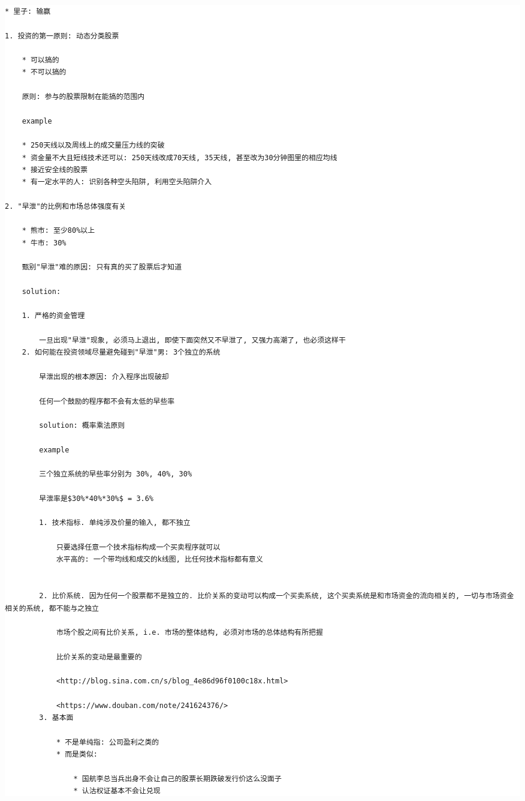 	* 里子: 输赢

	1. 投资的第一原则: 动态分类股票

		* 可以搞的
		* 不可以搞的

		原则: 参与的股票限制在能搞的范围内

		example

		* 250天线以及周线上的成交量压力线的突破
		* 资金量不大且短线技术还可以: 250天线改成70天线, 35天线, 甚至改为30分钟图里的相应均线
		* 接近安全线的股票
		* 有一定水平的人: 识别各种空头陷阱, 利用空头陷阱介入

	2. "早泄"的比例和市场总体强度有关

		* 熊市: 至少80%以上
		* 牛市: 30%

		甄别"早泄"难的原因: 只有真的买了股票后才知道

		solution:

		1. 严格的资金管理

			一旦出现"早泄"现象, 必须马上退出, 即使下面突然又不早泄了, 又强力高潮了, 也必须这样干
		2. 如何能在投资领域尽量避免碰到"早泄"男: 3个独立的系统

			早泄出现的根本原因: 介入程序出现破却

			任何一个鼓励的程序都不会有太低的早些率

			solution: 概率乘法原则

			example

			三个独立系统的早些率分别为 30%, 40%, 30%

			早泄率是$30%*40%*30%$ = 3.6%

			1. 技术指标. 单纯涉及价量的输入, 都不独立

				只要选择任意一个技术指标构成一个买卖程序就可以
				水平高的: 一个带均线和成交的k线图, 比任何技术指标都有意义


			2. 比价系统. 因为任何一个股票都不是独立的. 比价关系的变动可以构成一个买卖系统, 这个买卖系统是和市场资金的流向相关的, 一切与市场资金相关的系统, 都不能与之独立

				市场个股之间有比价关系, i.e. 市场的整体结构, 必须对市场的总体结构有所把握

				比价关系的变动是最重要的

				<http://blog.sina.com.cn/s/blog_4e86d96f0100c18x.html>

				<https://www.douban.com/note/241624376/>
			3. 基本面

				* 不是单纯指: 公司盈利之类的
				* 而是类似:

					* 国航李总当兵出身不会让自己的股票长期跌破发行价这么没面子
					* 认沽权证基本不会让兑现
